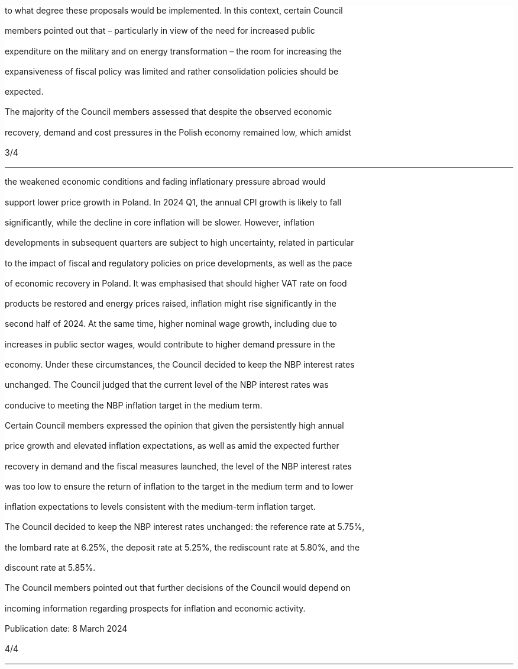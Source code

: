 to what degree these proposals would be implemented. In this context, certain Council

members pointed out that – particularly in view of the need for increased public

expenditure on the military and on energy transformation – the room for increasing the

expansiveness of fiscal policy was limited and rather consolidation policies should be

expected.

The majority of the Council members assessed that despite the observed economic

recovery, demand and cost pressures in the Polish economy remained low, which amidst

3/4


-----

the weakened economic conditions and fading inflationary pressure abroad would

support lower price growth in Poland. In 2024 Q1, the annual CPI growth is likely to fall

significantly, while the decline in core inflation will be slower. However, inflation

developments in subsequent quarters are subject to high uncertainty, related in particular

to the impact of fiscal and regulatory policies on price developments, as well as the pace

of economic recovery in Poland. It was emphasised that should higher VAT rate on food

products be restored and energy prices raised, inflation might rise significantly in the

second half of 2024. At the same time, higher nominal wage growth, including due to

increases in public sector wages, would contribute to higher demand pressure in the

economy. Under these circumstances, the Council decided to keep the NBP interest rates

unchanged. The Council judged that the current level of the NBP interest rates was

conducive to meeting the NBP inflation target in the medium term.

Certain Council members expressed the opinion that given the persistently high annual

price growth and elevated inflation expectations, as well as amid the expected further

recovery in demand and the fiscal measures launched, the level of the NBP interest rates

was too low to ensure the return of inflation to the target in the medium term and to lower

inflation expectations to levels consistent with the medium-term inflation target.

The Council decided to keep the NBP interest rates unchanged: the reference rate at 5.75%,

the lombard rate at 6.25%, the deposit rate at 5.25%, the rediscount rate at 5.80%, and the

discount rate at 5.85%.

The Council members pointed out that further decisions of the Council would depend on

incoming information regarding prospects for inflation and economic activity.

Publication date: 8 March 2024

4/4


-----

